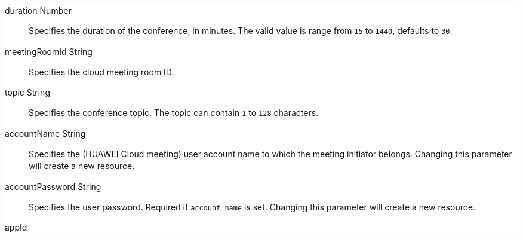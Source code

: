 <div>
<pulumi-choosable type="language" values="yaml">
<dl class="resources-properties"><dt class="property-required"
            title="Required">
        <span id="duration_yaml">
<a data-swiftype-name="resource-property" data-swiftype-type="text" href="#duration_yaml" style="color: inherit; text-decoration: inherit;">duration</a>
</span>
        <span class="property-indicator"></span>
        <span class="property-type">Number</span>
    </dt>
    <dd><p>Specifies the duration of the conference, in minutes.
The valid value is range from <code>15</code> to <code>1440</code>, defaults to <code>30</code>.</p>
</dd><dt class="property-required"
            title="Required">
        <span id="meetingroomid_yaml">
<a data-swiftype-name="resource-property" data-swiftype-type="text" href="#meetingroomid_yaml" style="color: inherit; text-decoration: inherit;">meeting<wbr>Room<wbr>Id</a>
</span>
        <span class="property-indicator"></span>
        <span class="property-type">String</span>
    </dt>
    <dd><p>Specifies the cloud meeting room ID.</p>
</dd><dt class="property-required"
            title="Required">
        <span id="topic_yaml">
<a data-swiftype-name="resource-property" data-swiftype-type="text" href="#topic_yaml" style="color: inherit; text-decoration: inherit;">topic</a>
</span>
        <span class="property-indicator"></span>
        <span class="property-type">String</span>
    </dt>
    <dd><p>Specifies the conference topic. The topic can contain <code>1</code> to <code>128</code> characters.</p>
</dd><dt class="property-optional property-replacement"
            title="Optional">
        <span id="accountname_yaml">
<a data-swiftype-name="resource-property" data-swiftype-type="text" href="#accountname_yaml" style="color: inherit; text-decoration: inherit;">account<wbr>Name</a>
</span>
        <span class="property-indicator"></span>
        <span class="property-type">String</span>
    </dt>
    <dd><p>Specifies the (HUAWEI Cloud meeting) user account name to which the
meeting initiator belongs. Changing this parameter will create a new resource.</p>
</dd><dt class="property-optional property-replacement"
            title="Optional">
        <span id="accountpassword_yaml">
<a data-swiftype-name="resource-property" data-swiftype-type="text" href="#accountpassword_yaml" style="color: inherit; text-decoration: inherit;">account<wbr>Password</a>
</span>
        <span class="property-indicator"></span>
        <span class="property-type">String</span>
    </dt>
    <dd><p>Specifies the user password.
Required if <code>account_name</code> is set. Changing this parameter will create a new resource.</p>
</dd><dt class="property-optional property-replacement"
            title="Optional">
        <span id="appid_yaml">
<a data-swiftype-name="resource-property" data-swiftype-type="text" href="#appid_yaml" style="color: inherit; text-decoration: inherit;">app<wbr>Id</a>
</span>